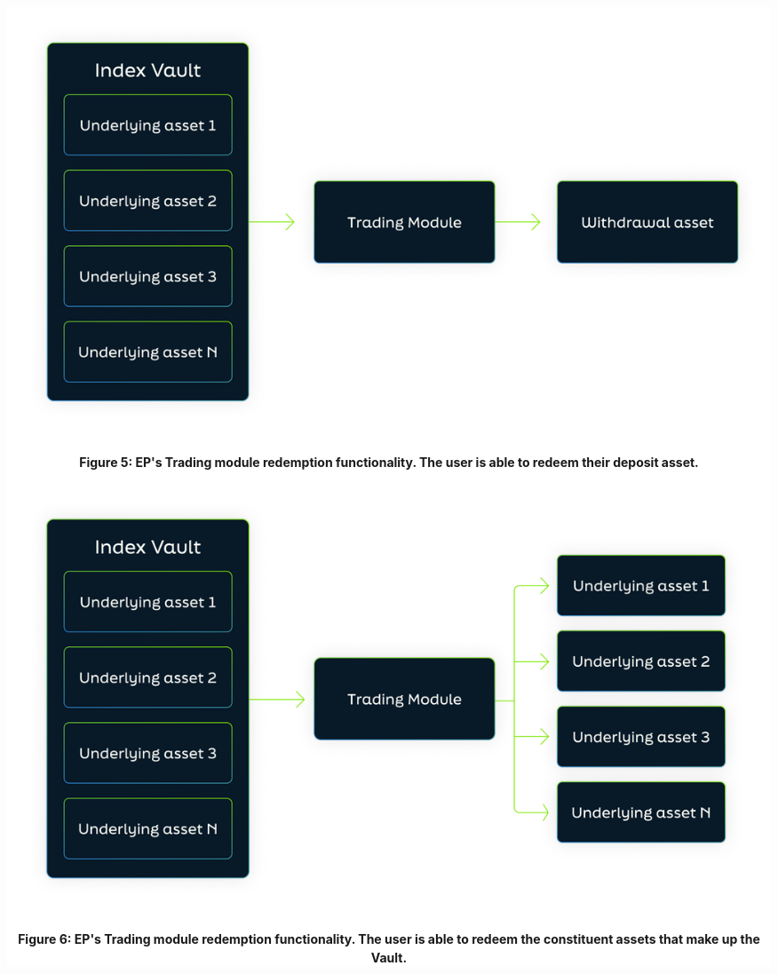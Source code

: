 ![Figure 5: EP's Trading module redemption functionality. The user is able to redeem their deposit asset.](./assets/EntryPoint_WhitePapper_Infographic_EPsTradingModuleRedemptionFunctionality_Blue-nobg.png)
**<p align="center">Figure 5: EP's Trading module redemption functionality. The user is able to redeem their deposit asset.</p>**



![Figure 6: EP's Trading module redemption functionality. The user is able to redeem the constituent assets that make up the Vault.](./assets/EntryPoint_WhitePapper_Infographic_EPsTradingModuleRedemptionFunctionality_Blue-nobg-1.png)
**<p align="center">Figure 6: EP's Trading module redemption functionality. The user is able to redeem the constituent assets that make up the Vault.</p>**
